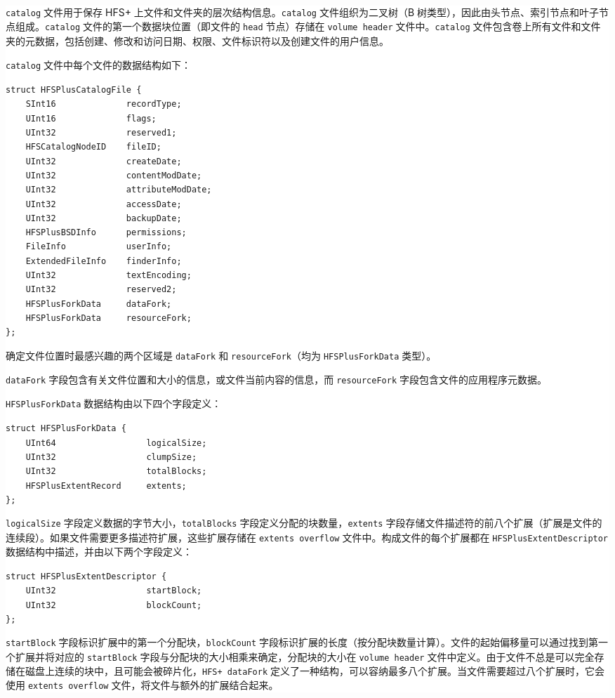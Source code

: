 `catalog` 文件用于保存 HFS+ 上文件和文件夹的层次结构信息。`catalog` 文件组织为二叉树（B 树类型），因此由头节点、索引节点和叶子节点组成。`catalog` 文件的第一个数据块位置（即文件的 `head` 节点）存储在 `volume header` 文件中。`catalog` 文件包含卷上所有文件和文件夹的元数据，包括创建、修改和访问日期、权限、文件标识符以及创建文件的用户信息。

`catalog` 文件中每个文件的数据结构如下：

```
struct HFSPlusCatalogFile { 
    SInt16              recordType; 
    UInt16              flags; 
    UInt32              reserved1; 
    HFSCatalogNodeID    fileID; 
    UInt32              createDate; 
    UInt32              contentModDate; 
    UInt32              attributeModDate; 
    UInt32              accessDate; 
    UInt32              backupDate; 
    HFSPlusBSDInfo      permissions; 
    FileInfo            userInfo; 
    ExtendedFileInfo    finderInfo; 
    UInt32              textEncoding; 
    UInt32              reserved2; 
    HFSPlusForkData     dataFork; 
    HFSPlusForkData     resourceFork; 
}; 

```

确定文件位置时最感兴趣的两个区域是 `dataFork` 和 `resourceFork`（均为 `HFSPlusForkData` 类型）。

`dataFork` 字段包含有关文件位置和大小的信息，或文件当前内容的信息，而 `resourceFork` 字段包含文件的应用程序元数据。

`HFSPlusForkData` 数据结构由以下四个字段定义：

```
struct HFSPlusForkData { 
    UInt64                  logicalSize; 
    UInt32                  clumpSize; 
    UInt32                  totalBlocks; 
    HFSPlusExtentRecord     extents; 
}; 

```

`logicalSize` 字段定义数据的字节大小，`totalBlocks` 字段定义分配的块数量，`extents` 字段存储文件描述符的前八个扩展（扩展是文件的连续段）。如果文件需要更多描述符扩展，这些扩展存储在 `extents overflow` 文件中。构成文件的每个扩展都在 `HFSPlusExtentDescriptor` 数据结构中描述，并由以下两个字段定义：

```
struct HFSPlusExtentDescriptor { 
    UInt32                  startBlock; 
    UInt32                  blockCount; 
}; 

```

`startBlock` 字段标识扩展中的第一个分配块，`blockCount` 字段标识扩展的长度（按分配块数量计算）。文件的起始偏移量可以通过找到第一个扩展并将对应的 `startBlock` 字段与分配块的大小相乘来确定，分配块的大小在 `volume header` 文件中定义。由于文件不总是可以完全存储在磁盘上连续的块中，且可能会被碎片化，`HFS+ dataFork` 定义了一种结构，可以容纳最多八个扩展。当文件需要超过八个扩展时，它会使用 `extents overflow` 文件，将文件与额外的扩展结合起来。
